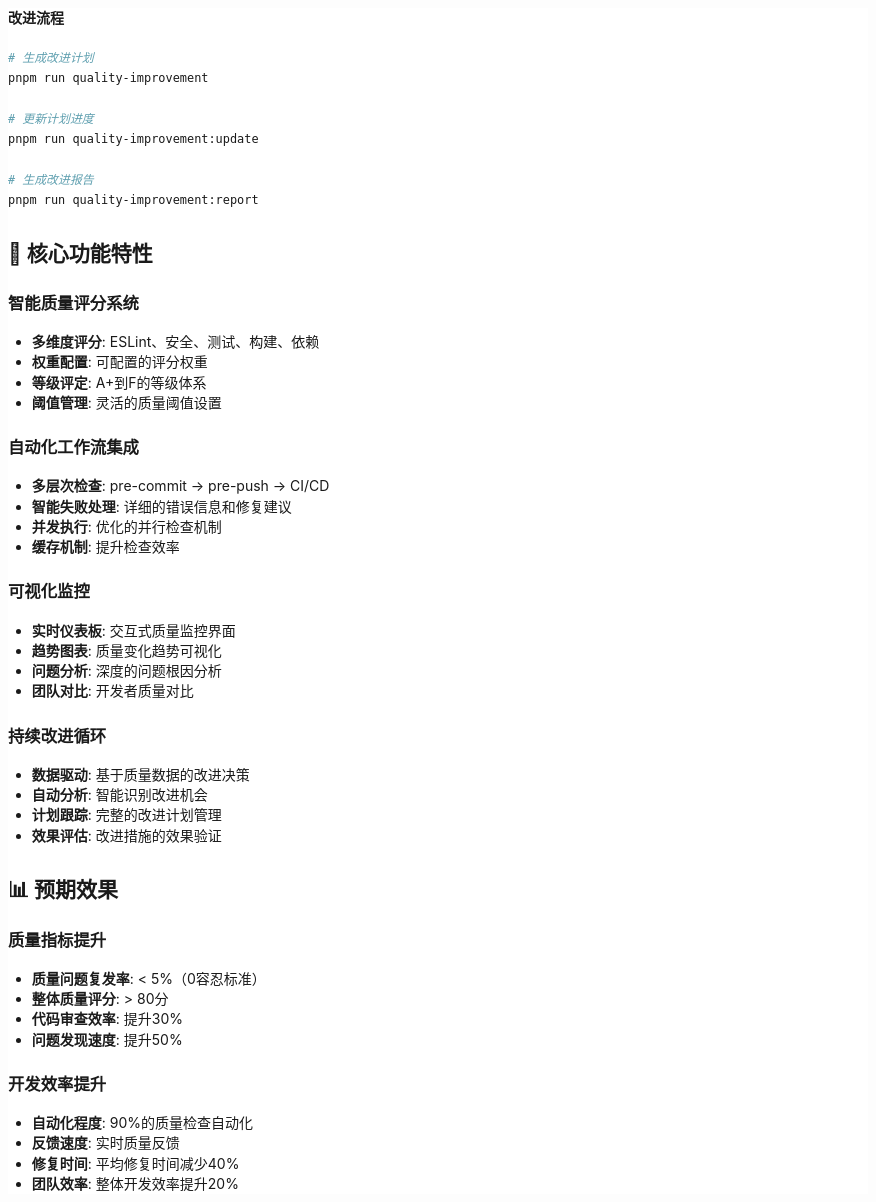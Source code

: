 #### 改进流程
```bash
# 生成改进计划
pnpm run quality-improvement

# 更新计划进度
pnpm run quality-improvement:update

# 生成改进报告
pnpm run quality-improvement:report
```

## 🎯 核心功能特性

### 智能质量评分系统
- **多维度评分**: ESLint、安全、测试、构建、依赖
- **权重配置**: 可配置的评分权重
- **等级评定**: A+到F的等级体系
- **阈值管理**: 灵活的质量阈值设置

### 自动化工作流集成
- **多层次检查**: pre-commit → pre-push → CI/CD
- **智能失败处理**: 详细的错误信息和修复建议
- **并发执行**: 优化的并行检查机制
- **缓存机制**: 提升检查效率

### 可视化监控
- **实时仪表板**: 交互式质量监控界面
- **趋势图表**: 质量变化趋势可视化
- **问题分析**: 深度的问题根因分析
- **团队对比**: 开发者质量对比

### 持续改进循环
- **数据驱动**: 基于质量数据的改进决策
- **自动分析**: 智能识别改进机会
- **计划跟踪**: 完整的改进计划管理
- **效果评估**: 改进措施的效果验证

## 📊 预期效果

### 质量指标提升
- **质量问题复发率**: < 5%（0容忍标准）
- **整体质量评分**: > 80分
- **代码审查效率**: 提升30%
- **问题发现速度**: 提升50%

### 开发效率提升
- **自动化程度**: 90%的质量检查自动化
- **反馈速度**: 实时质量反馈
- **修复时间**: 平均修复时间减少40%
- **团队效率**: 整体开发效率提升20%
